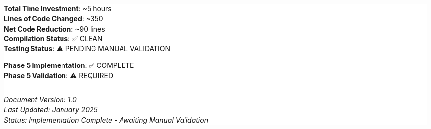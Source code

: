 **Total Time Investment**: ~5 hours  
**Lines of Code Changed**: ~350  
**Net Code Reduction**: ~90 lines  
**Compilation Status**: ✅ CLEAN  
**Testing Status**: ⚠️ PENDING MANUAL VALIDATION  

**Phase 5 Implementation**: ✅ COMPLETE  
**Phase 5 Validation**: ⚠️ REQUIRED  

---

*Document Version: 1.0*  
*Last Updated: January 2025*  
*Status: Implementation Complete - Awaiting Manual Validation*